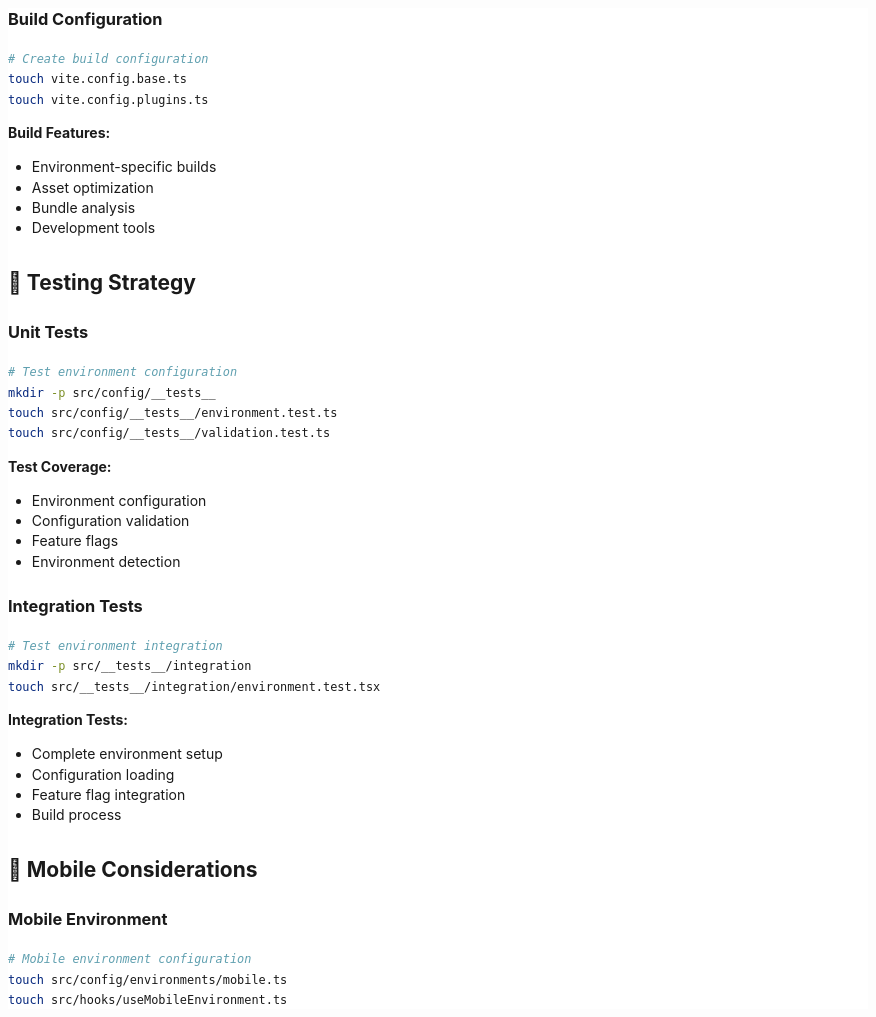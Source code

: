 ### Build Configuration

```bash
# Create build configuration
touch vite.config.base.ts
touch vite.config.plugins.ts
```

**Build Features:**

- Environment-specific builds
- Asset optimization
- Bundle analysis
- Development tools

## 🧪 Testing Strategy

### Unit Tests

```bash
# Test environment configuration
mkdir -p src/config/__tests__
touch src/config/__tests__/environment.test.ts
touch src/config/__tests__/validation.test.ts
```

**Test Coverage:**

- Environment configuration
- Configuration validation
- Feature flags
- Environment detection

### Integration Tests

```bash
# Test environment integration
mkdir -p src/__tests__/integration
touch src/__tests__/integration/environment.test.tsx
```

**Integration Tests:**

- Complete environment setup
- Configuration loading
- Feature flag integration
- Build process

## 📱 Mobile Considerations

### Mobile Environment

```bash
# Mobile environment configuration
touch src/config/environments/mobile.ts
touch src/hooks/useMobileEnvironment.ts
```
